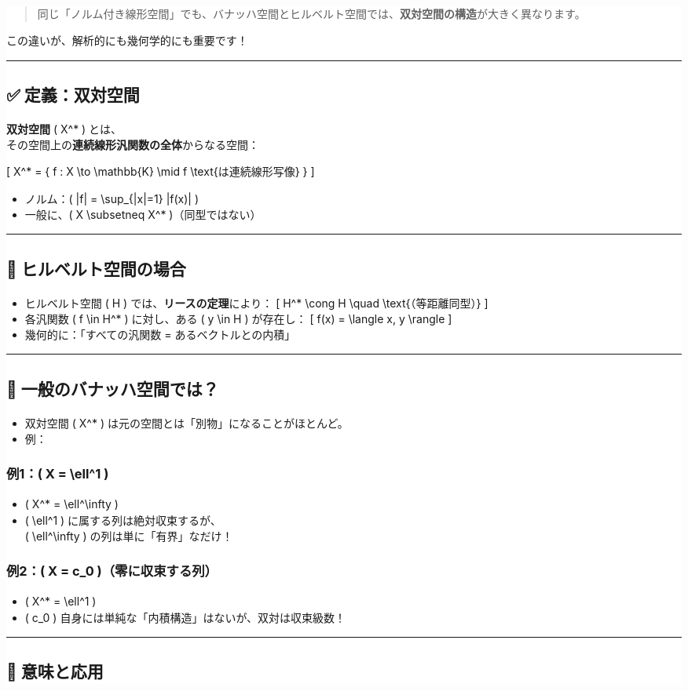 > 同じ「ノルム付き線形空間」でも、バナッハ空間とヒルベルト空間では、**双対空間の構造**が大きく異なります。

この違いが、解析的にも幾何学的にも重要です！

---

## ✅ 定義：双対空間

**双対空間** \( X^* \) とは、  
その空間上の**連続線形汎関数の全体**からなる空間：

\[
X^* = \{ f : X \to \mathbb{K} \mid f \text{は連続線形写像} \}
\]

- ノルム：\( \|f\| = \sup_{\|x\|=1} |f(x)| \)
- 一般に、\( X \subsetneq X^* \)（同型ではない）

---

## 📌 ヒルベルト空間の場合

- ヒルベルト空間 \( H \) では、**リースの定理**により：
\[
H^* \cong H \quad \text{（等距離同型）}
\]
- 各汎関数 \( f \in H^* \) に対し、ある \( y \in H \) が存在し：
\[
f(x) = \langle x, y \rangle
\]
- 幾何的に：「すべての汎関数 = あるベクトルとの内積」

---

## 📌 一般のバナッハ空間では？

- 双対空間 \( X^* \) は元の空間とは「別物」になることがほとんど。
- 例：

### 例1：\( X = \ell^1 \)
- \( X^* = \ell^\infty \)
- \( \ell^1 \) に属する列は絶対収束するが、  
  \( \ell^\infty \) の列は単に「有界」なだけ！

### 例2：\( X = c_0 \)（零に収束する列）
- \( X^* = \ell^1 \)
- \( c_0 \) 自身には単純な「内積構造」はないが、双対は収束級数！

---

## 🧠 意味と応用
